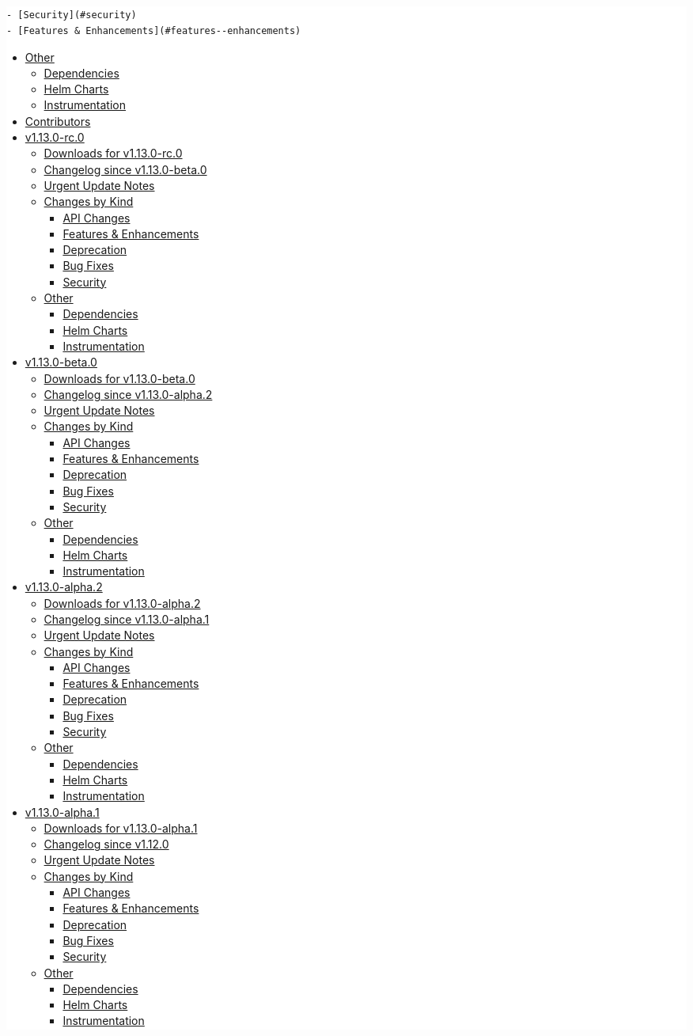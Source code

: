     - [Security](#security)
    - [Features & Enhancements](#features--enhancements)
  - [Other](#other)
    - [Dependencies](#dependencies)
    - [Helm Charts](#helm-charts)
    - [Instrumentation](#instrumentation)
  - [Contributors](#contributors)
- [v1.13.0-rc.0](#v1130-rc0)
  - [Downloads for v1.13.0-rc.0](#downloads-for-v1130-rc0)
  - [Changelog since v1.13.0-beta.0](#changelog-since-v1130-beta0)
  - [Urgent Update Notes](#urgent-update-notes-1)
  - [Changes by Kind](#changes-by-kind-8)
    - [API Changes](#api-changes-1)
    - [Features & Enhancements](#features--enhancements-1)
    - [Deprecation](#deprecation-1)
    - [Bug Fixes](#bug-fixes-9)
    - [Security](#security-1)
  - [Other](#other-1)
    - [Dependencies](#dependencies-1)
    - [Helm Charts](#helm-charts-1)
    - [Instrumentation](#instrumentation-1)
- [v1.13.0-beta.0](#v1130-beta0)
  - [Downloads for v1.13.0-beta.0](#downloads-for-v1130-beta0)
  - [Changelog since v1.13.0-alpha.2](#changelog-since-v1130-alpha2)
  - [Urgent Update Notes](#urgent-update-notes-2)
  - [Changes by Kind](#changes-by-kind-9)
    - [API Changes](#api-changes-2)
    - [Features & Enhancements](#features--enhancements-2)
    - [Deprecation](#deprecation-2)
    - [Bug Fixes](#bug-fixes-10)
    - [Security](#security-2)
  - [Other](#other-2)
    - [Dependencies](#dependencies-2)
    - [Helm Charts](#helm-charts-2)
    - [Instrumentation](#instrumentation-2)
- [v1.13.0-alpha.2](#v1130-alpha2)
  - [Downloads for v1.13.0-alpha.2](#downloads-for-v1130-alpha2)
  - [Changelog since v1.13.0-alpha.1](#changelog-since-v1130-alpha1)
  - [Urgent Update Notes](#urgent-update-notes-3)
  - [Changes by Kind](#changes-by-kind-10)
    - [API Changes](#api-changes-3)
    - [Features & Enhancements](#features--enhancements-3)
    - [Deprecation](#deprecation-3)
    - [Bug Fixes](#bug-fixes-11)
    - [Security](#security-3)
  - [Other](#other-3)
    - [Dependencies](#dependencies-3)
    - [Helm Charts](#helm-charts-3)
    - [Instrumentation](#instrumentation-3)
- [v1.13.0-alpha.1](#v1130-alpha1)
  - [Downloads for v1.13.0-alpha.1](#downloads-for-v1130-alpha1)
  - [Changelog since v1.12.0](#changelog-since-v1120)
  - [Urgent Update Notes](#urgent-update-notes-4)
  - [Changes by Kind](#changes-by-kind-11)
    - [API Changes](#api-changes-4)
    - [Features & Enhancements](#features--enhancements-4)
    - [Deprecation](#deprecation-4)
    - [Bug Fixes](#bug-fixes-12)
    - [Security](#security-4)
  - [Other](#other-4)
    - [Dependencies](#dependencies-4)
    - [Helm Charts](#helm-charts-4)
    - [Instrumentation](#instrumentation-4)

